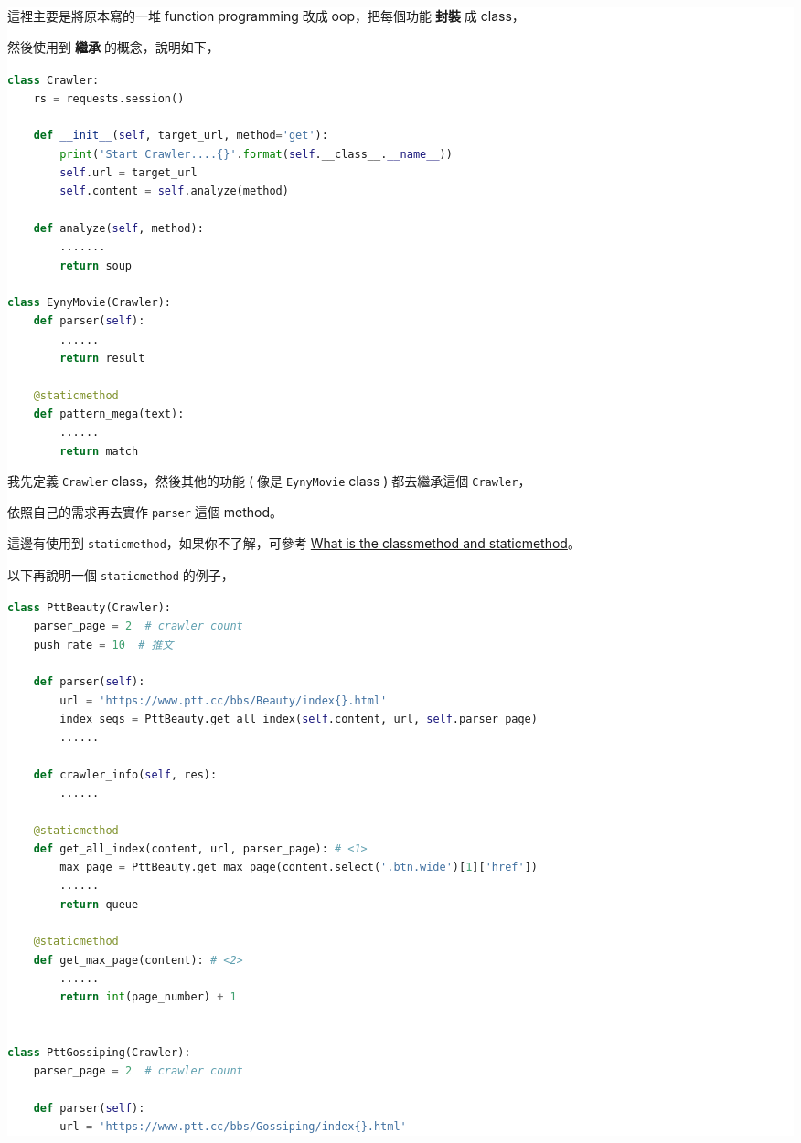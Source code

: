 這裡主要是將原本寫的一堆 function programming 改成 oop，把每個功能 **封裝** 成 class，

然後使用到 **繼承** 的概念，說明如下，

```python
class Crawler:
    rs = requests.session()

    def __init__(self, target_url, method='get'):
        print('Start Crawler....{}'.format(self.__class__.__name__))
        self.url = target_url
        self.content = self.analyze(method)

    def analyze(self, method):
        .......
        return soup

class EynyMovie(Crawler):
    def parser(self):
        ......
        return result

    @staticmethod
    def pattern_mega(text):
        ......
        return match
```

我先定義 `Crawler` class，然後其他的功能 ( 像是 `EynyMovie` class ) 都去繼承這個 `Crawler`，

依照自己的需求再去實作 `parser` 這個 method。

這邊有使用到 `staticmethod`，如果你不了解，可參考 [What is the classmethod and staticmethod](https://github.com/twtrubiks/python-notes/tree/master/what_is_classmethod_and_staticmethod)。

以下再說明一個 `staticmethod` 的例子，

```python
class PttBeauty(Crawler):
    parser_page = 2  # crawler count
    push_rate = 10  # 推文

    def parser(self):
        url = 'https://www.ptt.cc/bbs/Beauty/index{}.html'
        index_seqs = PttBeauty.get_all_index(self.content, url, self.parser_page)
        ......

    def crawler_info(self, res):
        ......

    @staticmethod
    def get_all_index(content, url, parser_page): # <1>
        max_page = PttBeauty.get_max_page(content.select('.btn.wide')[1]['href'])
        ......
        return queue

    @staticmethod
    def get_max_page(content): # <2>
        ......
        return int(page_number) + 1


class PttGossiping(Crawler):
    parser_page = 2  # crawler count

    def parser(self):
        url = 'https://www.ptt.cc/bbs/Gossiping/index{}.html'
```